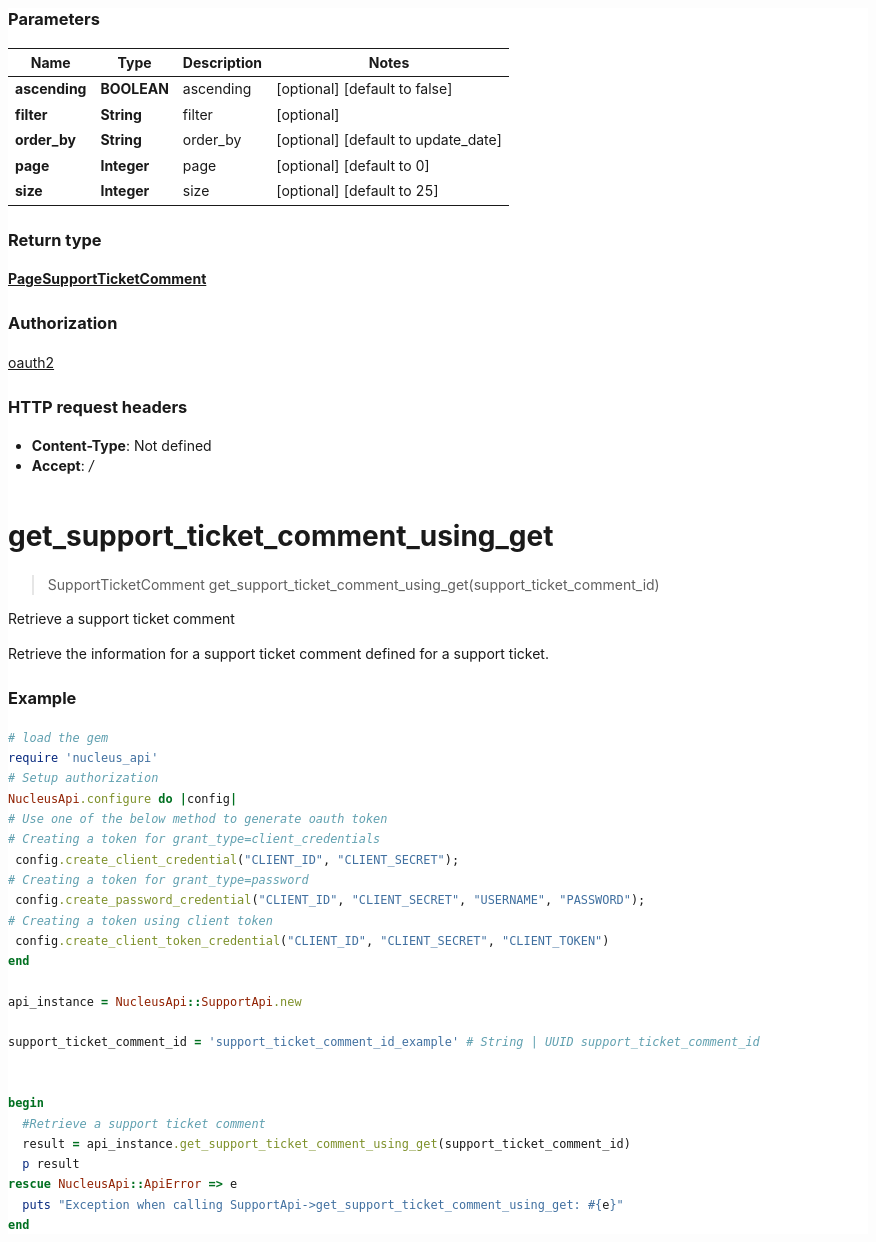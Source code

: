 
### Parameters

Name | Type | Description  | Notes
------------- | ------------- | ------------- | -------------
 **ascending** | **BOOLEAN**| ascending | [optional] [default to false]
 **filter** | **String**| filter | [optional] 
 **order_by** | **String**| order_by | [optional] [default to update_date]
 **page** | **Integer**| page | [optional] [default to 0]
 **size** | **Integer**| size | [optional] [default to 25]

### Return type

[**PageSupportTicketComment**](PageSupportTicketComment.md)

### Authorization

[oauth2](../README.md#oauth2)

### HTTP request headers

 - **Content-Type**: Not defined
 - **Accept**: */*



# **get_support_ticket_comment_using_get**
> SupportTicketComment get_support_ticket_comment_using_get(support_ticket_comment_id)

Retrieve a support ticket comment

Retrieve the information for a support ticket comment defined for a support ticket.

### Example
```ruby
# load the gem
require 'nucleus_api'
# Setup authorization
NucleusApi.configure do |config|
# Use one of the below method to generate oauth token        
# Creating a token for grant_type=client_credentials
 config.create_client_credential("CLIENT_ID", "CLIENT_SECRET");
# Creating a token for grant_type=password
 config.create_password_credential("CLIENT_ID", "CLIENT_SECRET", "USERNAME", "PASSWORD");
# Creating a token using client token
 config.create_client_token_credential("CLIENT_ID", "CLIENT_SECRET", "CLIENT_TOKEN")
end

api_instance = NucleusApi::SupportApi.new

support_ticket_comment_id = 'support_ticket_comment_id_example' # String | UUID support_ticket_comment_id


begin
  #Retrieve a support ticket comment
  result = api_instance.get_support_ticket_comment_using_get(support_ticket_comment_id)
  p result
rescue NucleusApi::ApiError => e
  puts "Exception when calling SupportApi->get_support_ticket_comment_using_get: #{e}"
end
```
